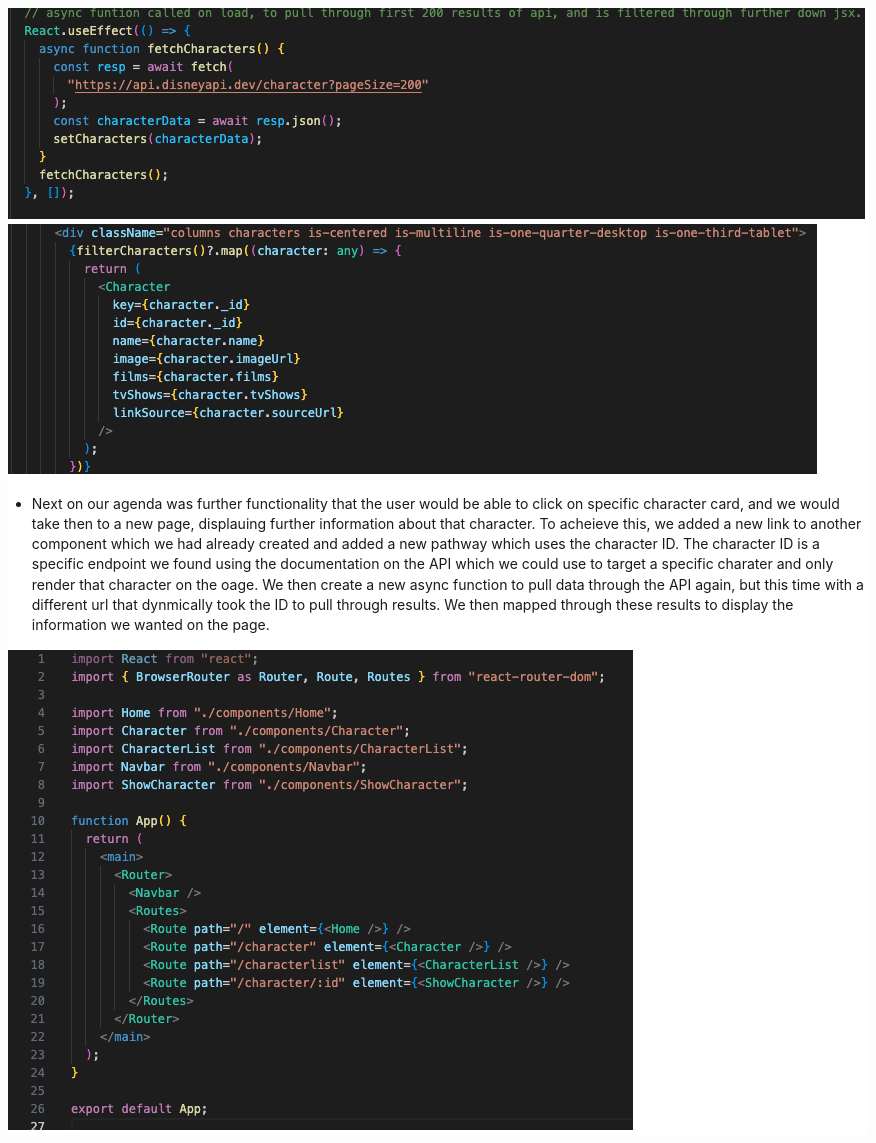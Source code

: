 ![alt text](<Screenshot 2024-03-11 at 08.17.09.png>)
![alt text](<Screenshot 2024-03-11 at 08.18.05.png>)

- Next on our agenda was further functionality that the user would be able to click on specific character card, and we would take then to a new page, displauing further information about that character. To acheieve this, we added a new link to another component which we had already created and added a new pathway which uses the character ID. The character ID is a specific endpoint we found using the documentation on the API which we could use to target a specific charater and only render that character on the oage. We then create a new async function to pull data through the API again, but this time with a different url that dynmically took the ID to pull through results. We then mapped through these results to display the information we wanted on the page.

![alt text](<Screenshot 2024-03-11 at 07.28.25-1.png>)
